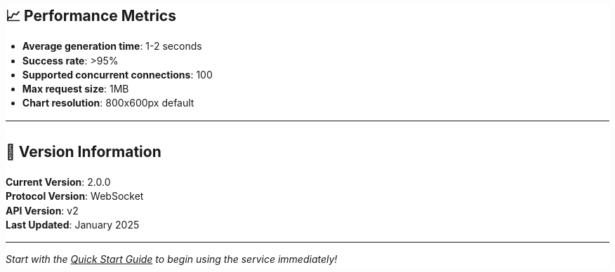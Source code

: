
## 📈 Performance Metrics

- **Average generation time**: 1-2 seconds
- **Success rate**: >95%
- **Supported concurrent connections**: 100
- **Max request size**: 1MB
- **Chart resolution**: 800x600px default

---

## 🔄 Version Information

**Current Version**: 2.0.0  
**Protocol Version**: WebSocket  
**API Version**: v2  
**Last Updated**: January 2025  

---

*Start with the [Quick Start Guide](./QUICK_START_GUIDE.md) to begin using the service immediately!*